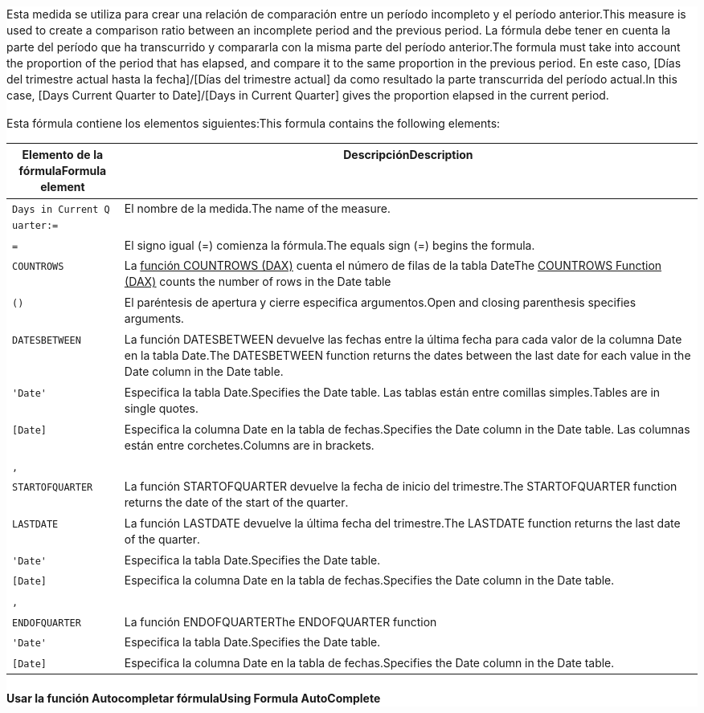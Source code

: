  <span data-ttu-id="c1c00-260">Esta medida se utiliza para crear una relación de comparación entre un período incompleto y el período anterior.</span><span class="sxs-lookup"><span data-stu-id="c1c00-260">This measure is used to create a comparison ratio between an incomplete period and the previous period.</span></span> <span data-ttu-id="c1c00-261">La fórmula debe tener en cuenta la parte del período que ha transcurrido y compararla con la misma parte del período anterior.</span><span class="sxs-lookup"><span data-stu-id="c1c00-261">The formula must take into account the proportion of the period that has elapsed, and compare it to the same proportion in the previous period.</span></span> <span data-ttu-id="c1c00-262">En este caso, [Días del trimestre actual hasta la fecha]/[Días del trimestre actual] da como resultado la parte transcurrida del período actual.</span><span class="sxs-lookup"><span data-stu-id="c1c00-262">In this case, [Days Current Quarter to Date]/[Days in Current Quarter] gives the proportion elapsed in the current period.</span></span>  
  
 <span data-ttu-id="c1c00-263">Esta fórmula contiene los elementos siguientes:</span><span class="sxs-lookup"><span data-stu-id="c1c00-263">This formula contains the following elements:</span></span>  
  
|<span data-ttu-id="c1c00-264">Elemento de la fórmula</span><span class="sxs-lookup"><span data-stu-id="c1c00-264">Formula element</span></span>|<span data-ttu-id="c1c00-265">Descripción</span><span class="sxs-lookup"><span data-stu-id="c1c00-265">Description</span></span>|  
|---------------------|-----------------|  
|`Days in Current Quarter:=`|<span data-ttu-id="c1c00-266">El nombre de la medida.</span><span class="sxs-lookup"><span data-stu-id="c1c00-266">The name of the measure.</span></span>|  
|`=`|<span data-ttu-id="c1c00-267">El signo igual (=) comienza la fórmula.</span><span class="sxs-lookup"><span data-stu-id="c1c00-267">The equals sign (=) begins the formula.</span></span>|  
|`COUNTROWS`|<span data-ttu-id="c1c00-268">La [función COUNTROWS &#40;DAX&#41;](/dax/countrows-function-dax) cuenta el número de filas de la tabla Date</span><span class="sxs-lookup"><span data-stu-id="c1c00-268">The [COUNTROWS Function &#40;DAX&#41;](/dax/countrows-function-dax) counts the number of rows in the Date table</span></span>|  
|`()`|<span data-ttu-id="c1c00-269">El paréntesis de apertura y cierre especifica argumentos.</span><span class="sxs-lookup"><span data-stu-id="c1c00-269">Open and closing parenthesis specifies arguments.</span></span>|  
|`DATESBETWEEN`|<span data-ttu-id="c1c00-270">La función DATESBETWEEN devuelve las fechas entre la última fecha para cada valor de la columna Date en la tabla Date.</span><span class="sxs-lookup"><span data-stu-id="c1c00-270">The DATESBETWEEN function returns the dates between the last date for each value in the Date column in the Date table.</span></span>|  
|`'Date'`|<span data-ttu-id="c1c00-271">Especifica la tabla Date.</span><span class="sxs-lookup"><span data-stu-id="c1c00-271">Specifies the Date table.</span></span> <span data-ttu-id="c1c00-272">Las tablas están entre comillas simples.</span><span class="sxs-lookup"><span data-stu-id="c1c00-272">Tables are in single quotes.</span></span>|  
|`[Date]`|<span data-ttu-id="c1c00-273">Especifica la columna Date en la tabla de fechas.</span><span class="sxs-lookup"><span data-stu-id="c1c00-273">Specifies the Date column in the Date table.</span></span> <span data-ttu-id="c1c00-274">Las columnas están entre corchetes.</span><span class="sxs-lookup"><span data-stu-id="c1c00-274">Columns are in brackets.</span></span>|  
|`,`||  
|`STARTOFQUARTER`|<span data-ttu-id="c1c00-275">La función STARTOFQUARTER devuelve la fecha de inicio del trimestre.</span><span class="sxs-lookup"><span data-stu-id="c1c00-275">The STARTOFQUARTER function returns the date of the start of the quarter.</span></span>|  
|`LASTDATE`|<span data-ttu-id="c1c00-276">La función LASTDATE devuelve la última fecha del trimestre.</span><span class="sxs-lookup"><span data-stu-id="c1c00-276">The LASTDATE function returns the last date of the quarter.</span></span>|  
|`'Date'`|<span data-ttu-id="c1c00-277">Especifica la tabla Date.</span><span class="sxs-lookup"><span data-stu-id="c1c00-277">Specifies the Date table.</span></span>|  
|`[Date]`|<span data-ttu-id="c1c00-278">Especifica la columna Date en la tabla de fechas.</span><span class="sxs-lookup"><span data-stu-id="c1c00-278">Specifies the Date column in the Date table.</span></span>|  
|`,`||  
|`ENDOFQUARTER`|<span data-ttu-id="c1c00-279">La función ENDOFQUARTER</span><span class="sxs-lookup"><span data-stu-id="c1c00-279">The ENDOFQUARTER function</span></span>|  
|`'Date'`|<span data-ttu-id="c1c00-280">Especifica la tabla Date.</span><span class="sxs-lookup"><span data-stu-id="c1c00-280">Specifies the Date table.</span></span>|  
|`[Date]`|<span data-ttu-id="c1c00-281">Especifica la columna Date en la tabla de fechas.</span><span class="sxs-lookup"><span data-stu-id="c1c00-281">Specifies the Date column in the Date table.</span></span>|  
  
#### <a name="using-formula-autocomplete"></a><span data-ttu-id="c1c00-282">Usar la función Autocompletar fórmula</span><span class="sxs-lookup"><span data-stu-id="c1c00-282">Using Formula AutoComplete</span></span>  